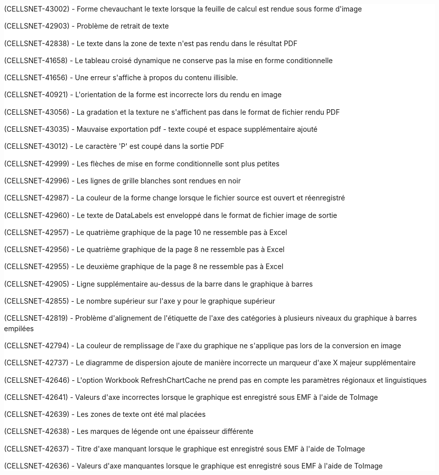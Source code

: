  (CELLSNET-43002) - Forme chevauchant le texte lorsque la feuille de calcul est rendue sous forme d'image

 (CELLSNET-42903) - Problème de retrait de texte

 (CELLSNET-42838) - Le texte dans la zone de texte n'est pas rendu dans le résultat PDF

 (CELLSNET-41658) - Le tableau croisé dynamique ne conserve pas la mise en forme conditionnelle

 (CELLSNET-41656) - Une erreur s'affiche à propos du contenu illisible.

 (CELLSNET-40921) - L'orientation de la forme est incorrecte lors du rendu en image

 (CELLSNET-43056) - La gradation et la texture ne s'affichent pas dans le format de fichier rendu PDF

 (CELLSNET-43035) - Mauvaise exportation pdf - texte coupé et espace supplémentaire ajouté

 (CELLSNET-43012) - Le caractère 'P' est coupé dans la sortie PDF

(CELLSNET-42999) - Les flèches de mise en forme conditionnelle sont plus petites

 (CELLSNET-42996) - Les lignes de grille blanches sont rendues en noir

 (CELLSNET-42987) - La couleur de la forme change lorsque le fichier source est ouvert et réenregistré

 (CELLSNET-42960) - Le texte de DataLabels est enveloppé dans le format de fichier image de sortie

 (CELLSNET-42957) - Le quatrième graphique de la page 10 ne ressemble pas à Excel

 (CELLSNET-42956) - Le quatrième graphique de la page 8 ne ressemble pas à Excel

 (CELLSNET-42955) - Le deuxième graphique de la page 8 ne ressemble pas à Excel

 (CELLSNET-42905) - Ligne supplémentaire au-dessus de la barre dans le graphique à barres

 (CELLSNET-42855) - Le nombre supérieur sur l'axe y pour le graphique supérieur

 (CELLSNET-42819) - Problème d'alignement de l'étiquette de l'axe des catégories à plusieurs niveaux du graphique à barres empilées

 (CELLSNET-42794) - La couleur de remplissage de l'axe du graphique ne s'applique pas lors de la conversion en image

 (CELLSNET-42737) - Le diagramme de dispersion ajoute de manière incorrecte un marqueur d'axe X majeur supplémentaire

(CELLSNET-42646) - L'option Workbook RefreshChartCache ne prend pas en compte les paramètres régionaux et linguistiques

 (CELLSNET-42641) - Valeurs d'axe incorrectes lorsque le graphique est enregistré sous EMF à l'aide de ToImage

 (CELLSNET-42639) - Les zones de texte ont été mal placées

 (CELLSNET-42638) - Les marques de légende ont une épaisseur différente

 (CELLSNET-42637) - Titre d'axe manquant lorsque le graphique est enregistré sous EMF à l'aide de ToImage

 (CELLSNET-42636) - Valeurs d'axe manquantes lorsque le graphique est enregistré sous EMF à l'aide de ToImage

